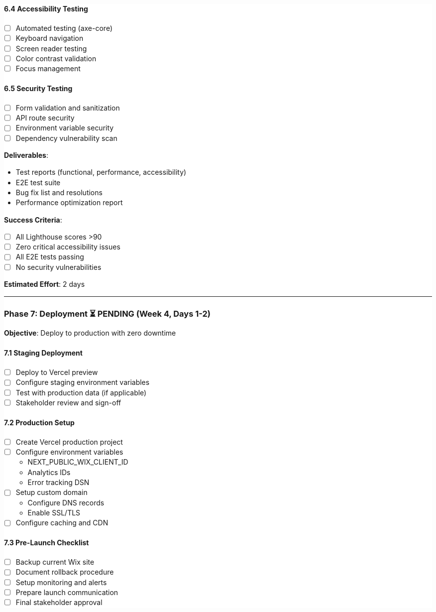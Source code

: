#### 6.4 Accessibility Testing
- [ ] Automated testing (axe-core)
- [ ] Keyboard navigation
- [ ] Screen reader testing
- [ ] Color contrast validation
- [ ] Focus management

#### 6.5 Security Testing
- [ ] Form validation and sanitization
- [ ] API route security
- [ ] Environment variable security
- [ ] Dependency vulnerability scan

**Deliverables**:
- Test reports (functional, performance, accessibility)
- E2E test suite
- Bug fix list and resolutions
- Performance optimization report

**Success Criteria**:
- [ ] All Lighthouse scores >90
- [ ] Zero critical accessibility issues
- [ ] All E2E tests passing
- [ ] No security vulnerabilities

**Estimated Effort**: 2 days

---

### Phase 7: Deployment ⏳ PENDING (Week 4, Days 1-2)

**Objective**: Deploy to production with zero downtime

#### 7.1 Staging Deployment
- [ ] Deploy to Vercel preview
- [ ] Configure staging environment variables
- [ ] Test with production data (if applicable)
- [ ] Stakeholder review and sign-off

#### 7.2 Production Setup
- [ ] Create Vercel production project
- [ ] Configure environment variables
  - NEXT_PUBLIC_WIX_CLIENT_ID
  - Analytics IDs
  - Error tracking DSN
- [ ] Setup custom domain
  - Configure DNS records
  - Enable SSL/TLS
- [ ] Configure caching and CDN

#### 7.3 Pre-Launch Checklist
- [ ] Backup current Wix site
- [ ] Document rollback procedure
- [ ] Setup monitoring and alerts
- [ ] Prepare launch communication
- [ ] Final stakeholder approval
